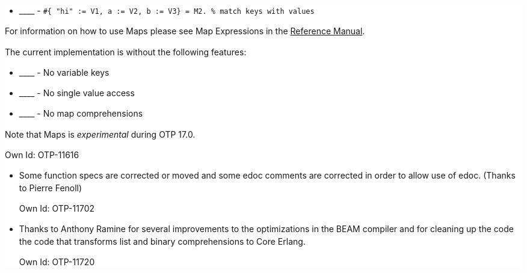   - \_\_\_\_ - `#{ "hi" := V1, a := V2, b := V3} = M2. % match keys with values`

  For information on how to use Maps please see Map Expressions in the
  [Reference Manual](`e:system:expressions.md#map-expressions`).

  The current implementation is without the following features:

  - \_\_\_\_ - No variable keys

  - \_\_\_\_ - No single value access

  - \_\_\_\_ - No map comprehensions

  Note that Maps is _experimental_ during OTP 17.0.

  Own Id: OTP-11616

- Some function specs are corrected or moved and some edoc comments are
  corrected in order to allow use of edoc. (Thanks to Pierre Fenoll)

  Own Id: OTP-11702

- Thanks to Anthony Ramine for several improvements to the optimizations in the
  BEAM compiler and for cleaning up the code the code that transforms list and
  binary comprehensions to Core Erlang.

  Own Id: OTP-11720

